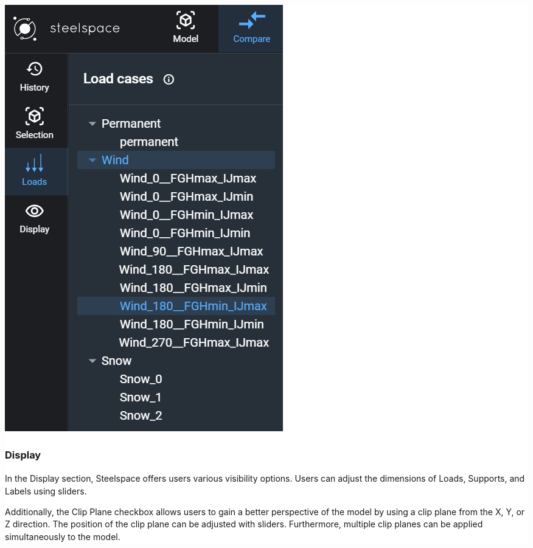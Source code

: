 ![](./img/wp-content-uploads-2024-03-loads.png)





### **Display**





In the Display section, Steelspace offers users various visibility options. Users can adjust the dimensions of Loads, Supports, and Labels using sliders.





Additionally, the Clip Plane checkbox allows users to gain a better perspective of the model by using a clip plane from the X, Y, or Z direction. The position of the clip plane can be adjusted with sliders. Furthermore, multiple clip planes can be applied simultaneously to the model.
